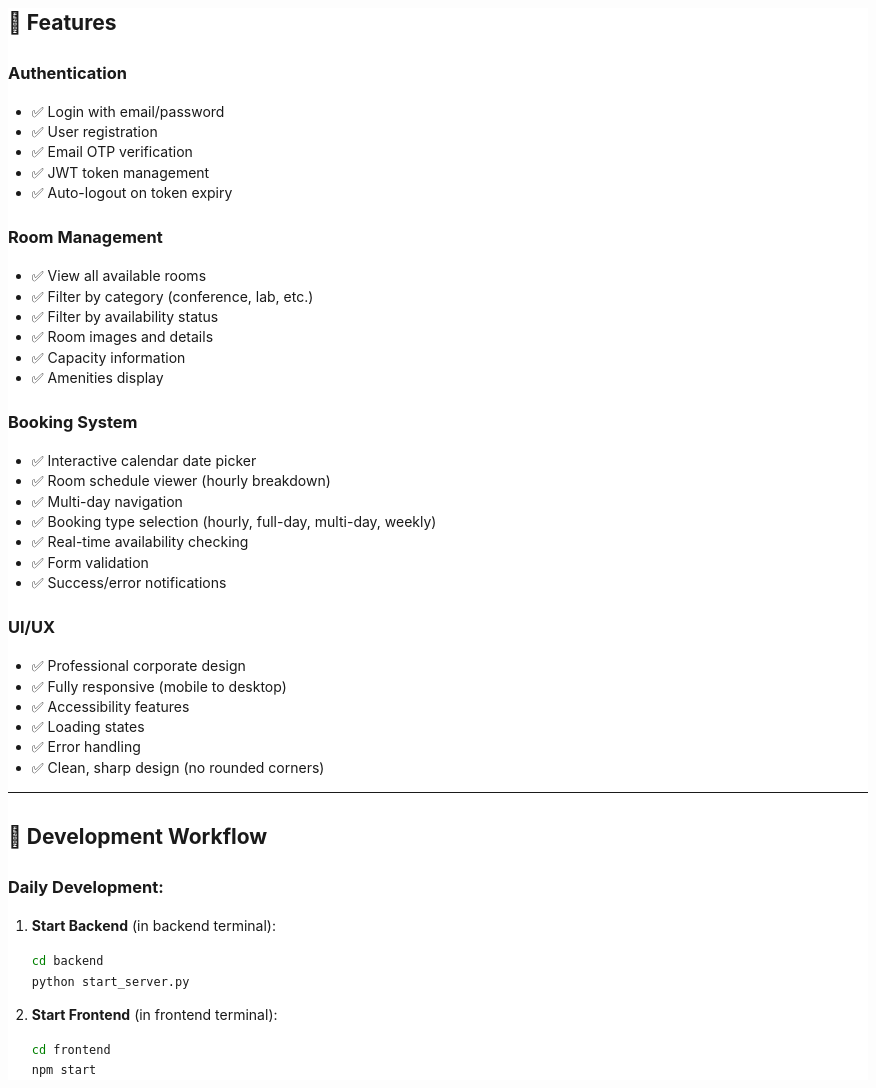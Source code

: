 
## 🎨 Features

### **Authentication**
- ✅ Login with email/password
- ✅ User registration
- ✅ Email OTP verification
- ✅ JWT token management
- ✅ Auto-logout on token expiry

### **Room Management**
- ✅ View all available rooms
- ✅ Filter by category (conference, lab, etc.)
- ✅ Filter by availability status
- ✅ Room images and details
- ✅ Capacity information
- ✅ Amenities display

### **Booking System**
- ✅ Interactive calendar date picker
- ✅ Room schedule viewer (hourly breakdown)
- ✅ Multi-day navigation
- ✅ Booking type selection (hourly, full-day, multi-day, weekly)
- ✅ Real-time availability checking
- ✅ Form validation
- ✅ Success/error notifications

### **UI/UX**
- ✅ Professional corporate design
- ✅ Fully responsive (mobile to desktop)
- ✅ Accessibility features
- ✅ Loading states
- ✅ Error handling
- ✅ Clean, sharp design (no rounded corners)

---

## 🔄 Development Workflow

### **Daily Development:**

1. **Start Backend** (in backend terminal):
   ```bash
   cd backend
   python start_server.py
   ```

2. **Start Frontend** (in frontend terminal):
   ```bash
   cd frontend
   npm start
   ```
